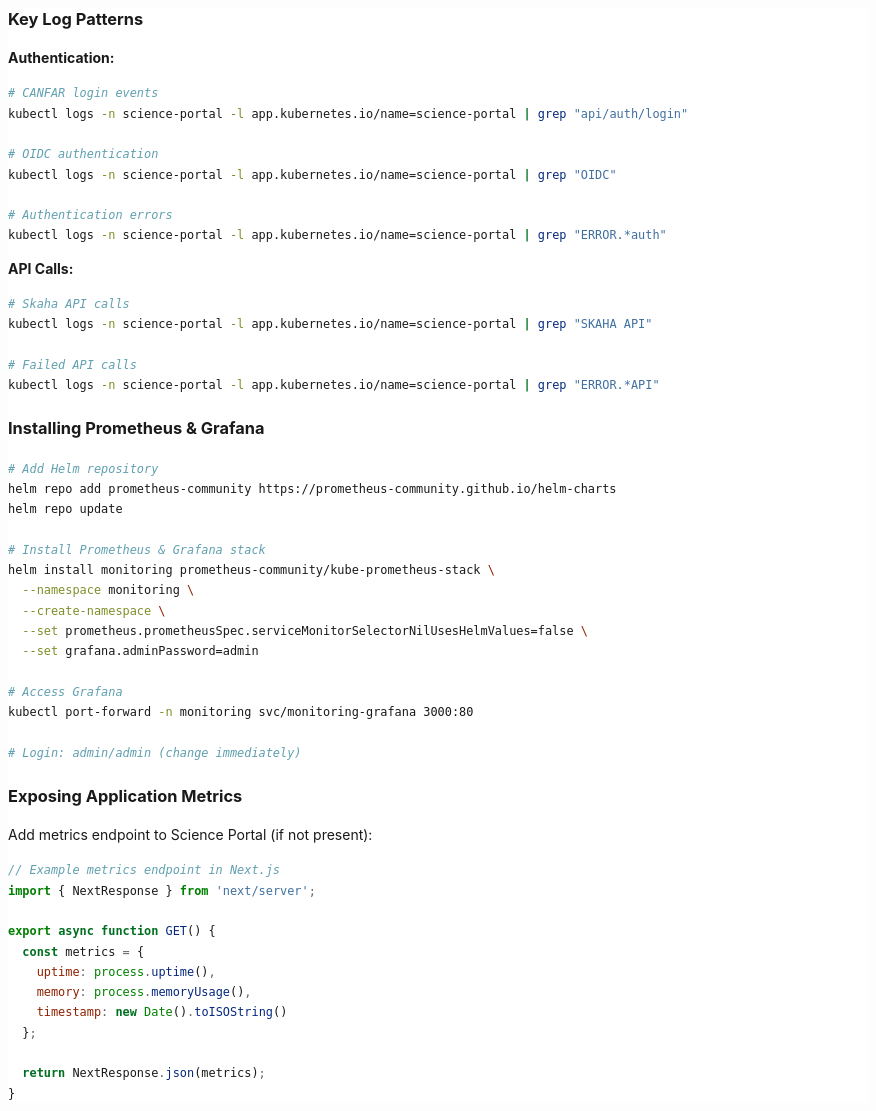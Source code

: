 ### Key Log Patterns

**Authentication:**
```bash
# CANFAR login events
kubectl logs -n science-portal -l app.kubernetes.io/name=science-portal | grep "api/auth/login"

# OIDC authentication
kubectl logs -n science-portal -l app.kubernetes.io/name=science-portal | grep "OIDC"

# Authentication errors
kubectl logs -n science-portal -l app.kubernetes.io/name=science-portal | grep "ERROR.*auth"
```

**API Calls:**
```bash
# Skaha API calls
kubectl logs -n science-portal -l app.kubernetes.io/name=science-portal | grep "SKAHA API"

# Failed API calls
kubectl logs -n science-portal -l app.kubernetes.io/name=science-portal | grep "ERROR.*API"
```

### Installing Prometheus & Grafana

```bash
# Add Helm repository
helm repo add prometheus-community https://prometheus-community.github.io/helm-charts
helm repo update

# Install Prometheus & Grafana stack
helm install monitoring prometheus-community/kube-prometheus-stack \
  --namespace monitoring \
  --create-namespace \
  --set prometheus.prometheusSpec.serviceMonitorSelectorNilUsesHelmValues=false \
  --set grafana.adminPassword=admin

# Access Grafana
kubectl port-forward -n monitoring svc/monitoring-grafana 3000:80

# Login: admin/admin (change immediately)
```

### Exposing Application Metrics

Add metrics endpoint to Science Portal (if not present):

```javascript
// Example metrics endpoint in Next.js
import { NextResponse } from 'next/server';

export async function GET() {
  const metrics = {
    uptime: process.uptime(),
    memory: process.memoryUsage(),
    timestamp: new Date().toISOString()
  };

  return NextResponse.json(metrics);
}
```
